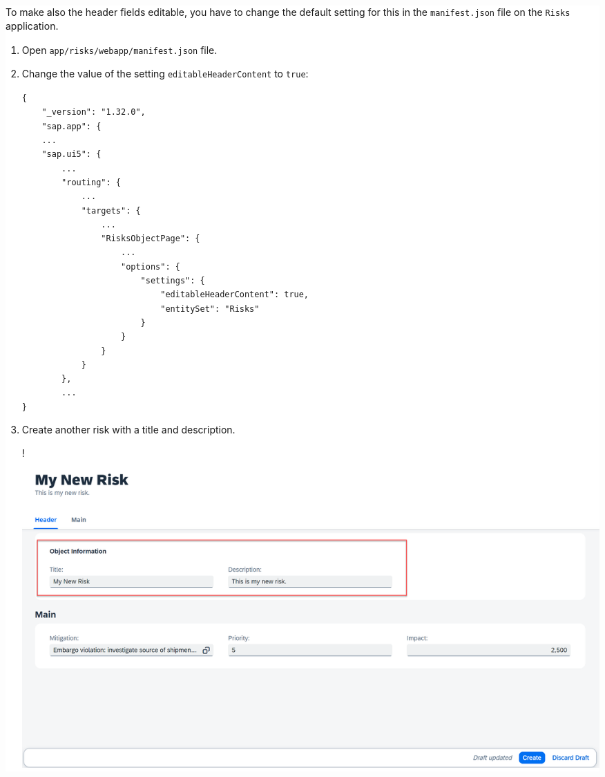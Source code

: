 To make also the header fields editable, you have to change the default setting for this in the `manifest.json` file on the `Risks` application.

1. Open `app/risks/webapp/manifest.json` file.

2. Change the value of the setting `editableHeaderContent` to `true`:

    ```JSON[15]
    {
        "_version": "1.32.0",
        "sap.app": {
        ...
        "sap.ui5": {
            ...
            "routing": {
                ...
                "targets": {
                    ...
                    "RisksObjectPage": {
                        ...
                        "options": {
                            "settings": {
                                "editableHeaderContent": true,
                                "entitySet": "Risks"
                            }
                        }
                    }
                }
            },
            ...
    }
    ```

3. Create another risk with a title and description.

    !![My New Risk](mynewrisk.png)
